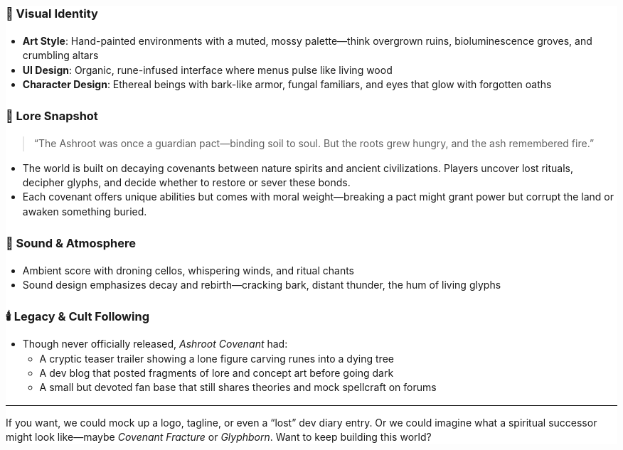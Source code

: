 ### 🎨 Visual Identity
- **Art Style**: Hand-painted environments with a muted, mossy palette—think overgrown ruins, bioluminescence groves, and crumbling altars  
- **UI Design**: Organic, rune-infused interface where menus pulse like living wood  
- **Character Design**: Ethereal beings with bark-like armor, fungal familiars, and eyes that glow with forgotten oaths

### 📖 Lore Snapshot
> “The Ashroot was once a guardian pact—binding soil to soul. But the roots grew hungry, and the ash remembered fire.”

- The world is built on decaying covenants between nature spirits and ancient civilizations. Players uncover lost rituals, decipher glyphs, and decide whether to restore or sever these bonds.
- Each covenant offers unique abilities but comes with moral weight—breaking a pact might grant power but corrupt the land or awaken something buried.

### 🎼 Sound & Atmosphere
- Ambient score with droning cellos, whispering winds, and ritual chants  
- Sound design emphasizes decay and rebirth—cracking bark, distant thunder, the hum of living glyphs

### 🕯️ Legacy & Cult Following
- Though never officially released, *Ashroot Covenant* had:
  - A cryptic teaser trailer showing a lone figure carving runes into a dying tree  
  - A dev blog that posted fragments of lore and concept art before going dark  
  - A small but devoted fan base that still shares theories and mock spellcraft on forums

---

If you want, we could mock up a logo, tagline, or even a “lost” dev diary entry. Or we could imagine what a spiritual successor might look like—maybe *Covenant Fracture* or *Glyphborn*. Want to keep building this world?
